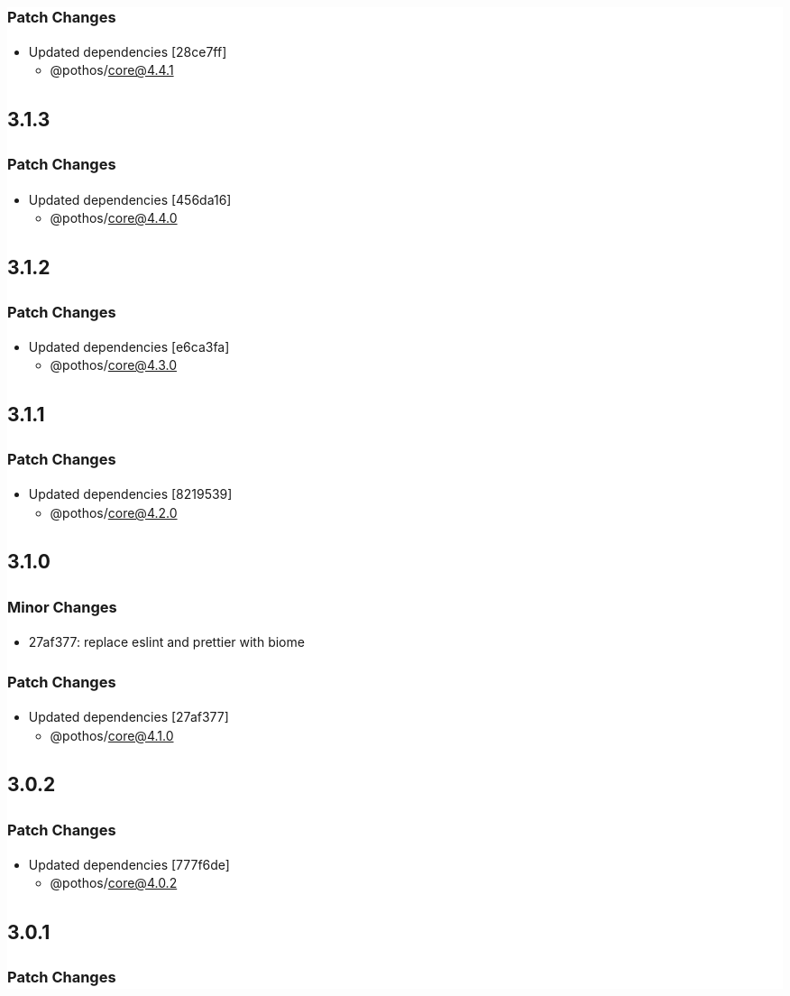 ### Patch Changes

- Updated dependencies [28ce7ff]
  - @pothos/core@4.4.1

## 3.1.3

### Patch Changes

- Updated dependencies [456da16]
  - @pothos/core@4.4.0

## 3.1.2

### Patch Changes

- Updated dependencies [e6ca3fa]
  - @pothos/core@4.3.0

## 3.1.1

### Patch Changes

- Updated dependencies [8219539]
  - @pothos/core@4.2.0

## 3.1.0

### Minor Changes

- 27af377: replace eslint and prettier with biome

### Patch Changes

- Updated dependencies [27af377]
  - @pothos/core@4.1.0

## 3.0.2

### Patch Changes

- Updated dependencies [777f6de]
  - @pothos/core@4.0.2

## 3.0.1

### Patch Changes
